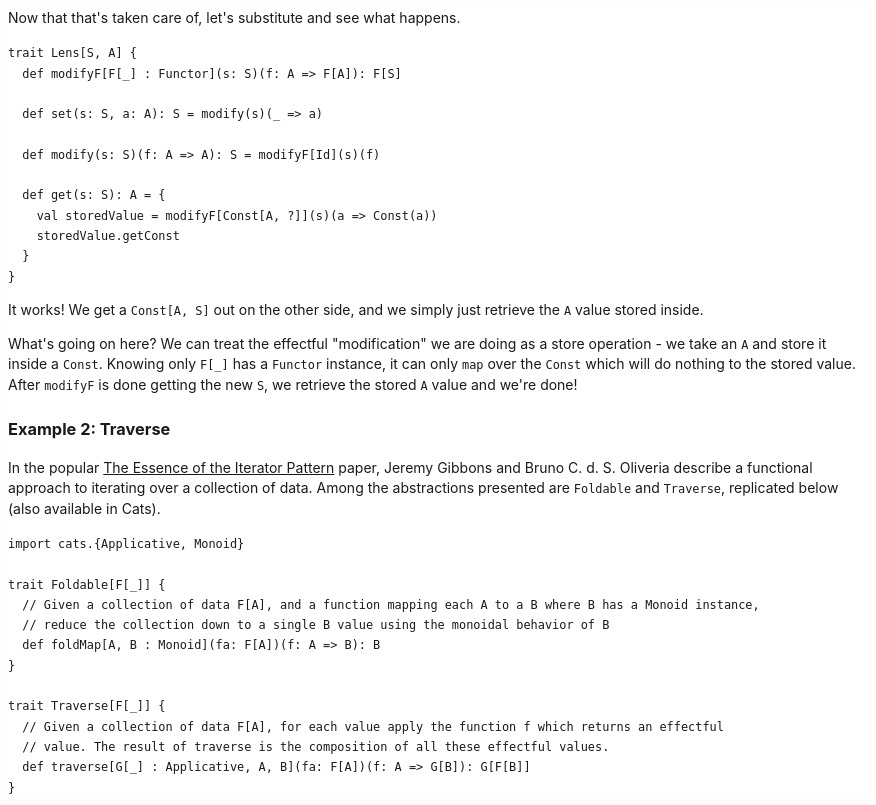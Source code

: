 Now that that's taken care of, let's substitute and see what happens.

```tut:silent
trait Lens[S, A] {
  def modifyF[F[_] : Functor](s: S)(f: A => F[A]): F[S]

  def set(s: S, a: A): S = modify(s)(_ => a)

  def modify(s: S)(f: A => A): S = modifyF[Id](s)(f)

  def get(s: S): A = {
    val storedValue = modifyF[Const[A, ?]](s)(a => Const(a))
    storedValue.getConst
  }
}
```

It works! We get a `Const[A, S]` out on the other side, and we simply just retrieve the `A` value stored inside.

What's going on here? We can treat the effectful "modification" we are doing as a store operation - we take an `A`
and store it inside a `Const`. Knowing only `F[_]` has a `Functor` instance, it can only `map` over the `Const`
which will do nothing to the stored value. After `modifyF` is done getting the new `S`, we retrieve the stored `A`
value and we're done!

### Example 2: Traverse
In the popular [The Essence of the Iterator Pattern](https://www.cs.ox.ac.uk/jeremy.gibbons/publications/iterator.pdf)
paper, Jeremy Gibbons and Bruno C. d. S. Oliveria describe a functional approach to iterating over a collection of
data. Among the abstractions presented are `Foldable` and `Traverse`, replicated below (also available in Cats).

```tut:silent
import cats.{Applicative, Monoid}

trait Foldable[F[_]] {
  // Given a collection of data F[A], and a function mapping each A to a B where B has a Monoid instance,
  // reduce the collection down to a single B value using the monoidal behavior of B
  def foldMap[A, B : Monoid](fa: F[A])(f: A => B): B
}

trait Traverse[F[_]] {
  // Given a collection of data F[A], for each value apply the function f which returns an effectful
  // value. The result of traverse is the composition of all these effectful values.
  def traverse[G[_] : Applicative, A, B](fa: F[A])(f: A => G[B]): G[F[B]]
}
```
